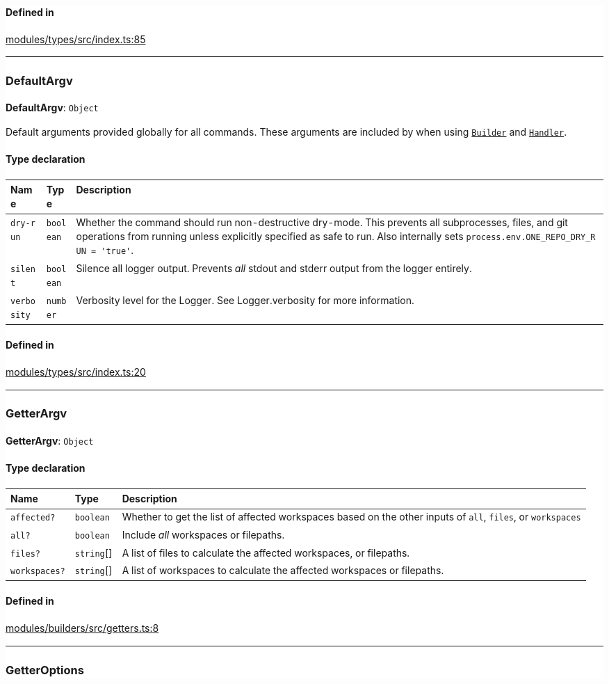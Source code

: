 #### Defined in

[modules/types/src/index.ts:85](https://github.com/paularmstrong/onerepo/blob/e65dcdb/modules/types/src/index.ts#L85)

---

### DefaultArgv

**DefaultArgv**: `Object`

Default arguments provided globally for all commands. These arguments are included by when using [`Builder`](#builder) and [`Handler`](#handler).

#### Type declaration

| Name        | Type      | Description                                                                                                                                                                                                                               |
| :---------- | :-------- | :---------------------------------------------------------------------------------------------------------------------------------------------------------------------------------------------------------------------------------------- |
| `dry-run`   | `boolean` | Whether the command should run non-destructive dry-mode. This prevents all subprocesses, files, and git operations from running unless explicitly specified as safe to run. Also internally sets `process.env.ONE_REPO_DRY_RUN = 'true'`. |
| `silent`    | `boolean` | Silence all logger output. Prevents _all_ stdout and stderr output from the logger entirely.                                                                                                                                              |
| `verbosity` | `number`  | Verbosity level for the Logger. See Logger.verbosity for more information.                                                                                                                                                                |

#### Defined in

[modules/types/src/index.ts:20](https://github.com/paularmstrong/onerepo/blob/e65dcdb/modules/types/src/index.ts#L20)

---

### GetterArgv

**GetterArgv**: `Object`

#### Type declaration

| Name          | Type       | Description                                                                                                 |
| :------------ | :--------- | :---------------------------------------------------------------------------------------------------------- |
| `affected?`   | `boolean`  | Whether to get the list of affected workspaces based on the other inputs of `all`, `files`, or `workspaces` |
| `all?`        | `boolean`  | Include _all_ workspaces or filepaths.                                                                      |
| `files?`      | `string`[] | A list of files to calculate the affected workspaces, or filepaths.                                         |
| `workspaces?` | `string`[] | A list of workspaces to calculate the affected workspaces or filepaths.                                     |

#### Defined in

[modules/builders/src/getters.ts:8](https://github.com/paularmstrong/onerepo/blob/e65dcdb/modules/builders/src/getters.ts#L8)

---

### GetterOptions

